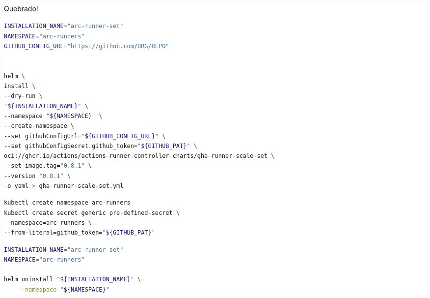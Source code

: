 
Quebrado!
```bash
INSTALLATION_NAME="arc-runner-set"
NAMESPACE="arc-runners"
GITHUB_CONFIG_URL="https://github.com/ORG/REPO"


helm \
install \
--dry-run \
"${INSTALLATION_NAME}" \
--namespace "${NAMESPACE}" \
--create-namespace \
--set githubConfigUrl="${GITHUB_CONFIG_URL}" \
--set githubConfigSecret.github_token="${GITHUB_PAT}" \
oci://ghcr.io/actions/actions-runner-controller-charts/gha-runner-scale-set \
--set image.tag="0.8.1" \
--version "0.8.1" \
-o yaml > gha-runner-scale-set.yml
```



```bash
kubectl create namespace arc-runners
kubectl create secret generic pre-defined-secret \
--namespace=arc-runners \
--from-literal=github_token="${GITHUB_PAT}"
```


```bash
INSTALLATION_NAME="arc-runner-set"
NAMESPACE="arc-runners"

helm uninstall "${INSTALLATION_NAME}" \
    --namespace "${NAMESPACE}" 
```



